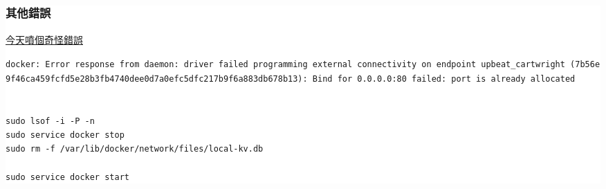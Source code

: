 ### 其他錯誤
[今天噴個奇怪錯誤](https://stackoverflow.com/questions/39130263/docker-proxy-using-port-when-no-containers-are-running)
```
docker: Error response from daemon: driver failed programming external connectivity on endpoint upbeat_cartwright (7b56e9f46ca459fcfd5e28b3fb4740dee0d7a0efc5dfc217b9f6a883db678b13): Bind for 0.0.0.0:80 failed: port is already allocated


sudo lsof -i -P -n
sudo service docker stop
sudo rm -f /var/lib/docker/network/files/local-kv.db

sudo service docker start
```
